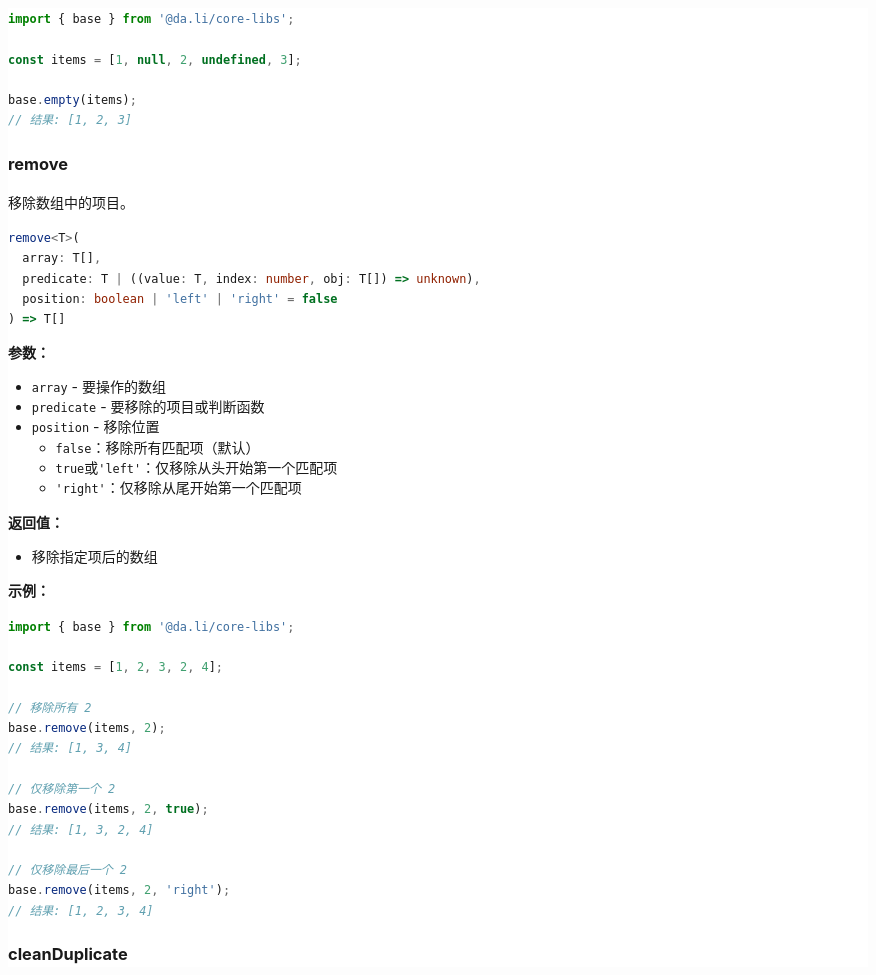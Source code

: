 ```typescript
import { base } from '@da.li/core-libs';

const items = [1, null, 2, undefined, 3];

base.empty(items);
// 结果: [1, 2, 3]
```

### remove

移除数组中的项目。

```typescript
remove<T>(
  array: T[],
  predicate: T | ((value: T, index: number, obj: T[]) => unknown),
  position: boolean | 'left' | 'right' = false
) => T[]
```

**参数：**

-   `array` - 要操作的数组
-   `predicate` - 要移除的项目或判断函数
-   `position` - 移除位置
    -   `false`：移除所有匹配项（默认）
    -   `true`或`'left'`：仅移除从头开始第一个匹配项
    -   `'right'`：仅移除从尾开始第一个匹配项

**返回值：**

-   移除指定项后的数组

**示例：**

```typescript
import { base } from '@da.li/core-libs';

const items = [1, 2, 3, 2, 4];

// 移除所有 2
base.remove(items, 2);
// 结果: [1, 3, 4]

// 仅移除第一个 2
base.remove(items, 2, true);
// 结果: [1, 3, 2, 4]

// 仅移除最后一个 2
base.remove(items, 2, 'right');
// 结果: [1, 2, 3, 4]
```

### cleanDuplicate

